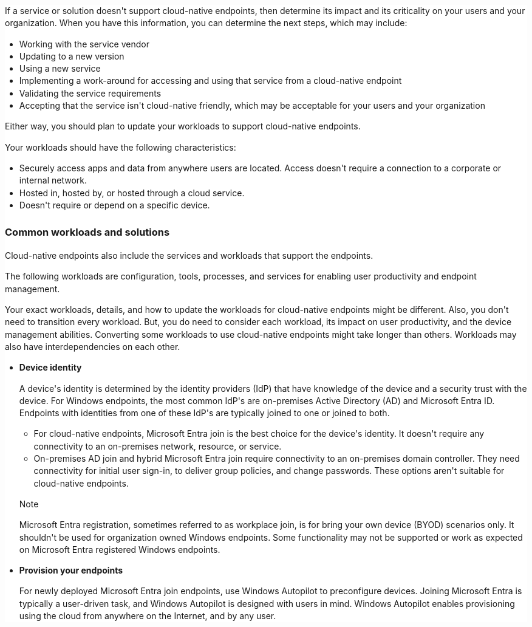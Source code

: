 If a service or solution doesn't support cloud-native endpoints, then determine its impact and its criticality on your users and your organization. When you have this information, you can determine the next steps, which may include:

- Working with the service vendor
- Updating to a new version
- Using a new service
- Implementing a work-around for accessing and using that service from a cloud-native endpoint
- Validating the service requirements
- Accepting that the service isn't cloud-native friendly, which may be acceptable for your users and your organization

Either way, you should plan to update your workloads to support cloud-native endpoints.

Your workloads should have the following characteristics:

- Securely access apps and data from anywhere users are located. Access doesn't require a connection to a corporate or internal network.
- Hosted in, hosted by, or hosted through a cloud service.
- Doesn't require or depend on a specific device.

### Common workloads and solutions

Cloud-native endpoints also include the services and workloads that support the endpoints.

The following workloads are configuration, tools, processes, and services for enabling user productivity and endpoint management.

Your exact workloads, details, and how to update the workloads for cloud-native endpoints might be different. Also, you don't need to transition every workload. But, you do need to consider each workload, its impact on user productivity, and the device management abilities. Converting some workloads to use cloud-native endpoints might take longer than others. Workloads may also have interdependencies on each other.

- **Device identity**

  A device's identity is determined by the identity providers (IdP) that have knowledge of the device and a security trust with the device. For Windows endpoints, the most common IdP's are on-premises Active Directory (AD) and Microsoft Entra ID. Endpoints with identities from one of these IdP's are typically joined to one or joined to both.

  - For cloud-native endpoints, Microsoft Entra join is the best choice for the device's identity. It doesn't require any connectivity to an on-premises network, resource, or service.
  - On-premises AD join and hybrid Microsoft Entra join require connectivity to an on-premises domain controller. They need connectivity for initial user sign-in, to deliver group policies, and change passwords. These options aren't suitable for cloud-native endpoints.

  > [!NOTE]
  > Microsoft Entra registration, sometimes referred to as workplace join, is for bring your own device (BYOD) scenarios only. It shouldn't be used for organization owned Windows endpoints. Some functionality may not be supported or work as expected on Microsoft Entra registered Windows endpoints.

- **Provision your endpoints**

  For newly deployed Microsoft Entra join endpoints, use Windows Autopilot to preconfigure devices. Joining Microsoft Entra is typically a user-driven task, and Windows Autopilot is designed with users in mind. Windows Autopilot enables provisioning using the cloud from anywhere on the Internet, and by any user.
